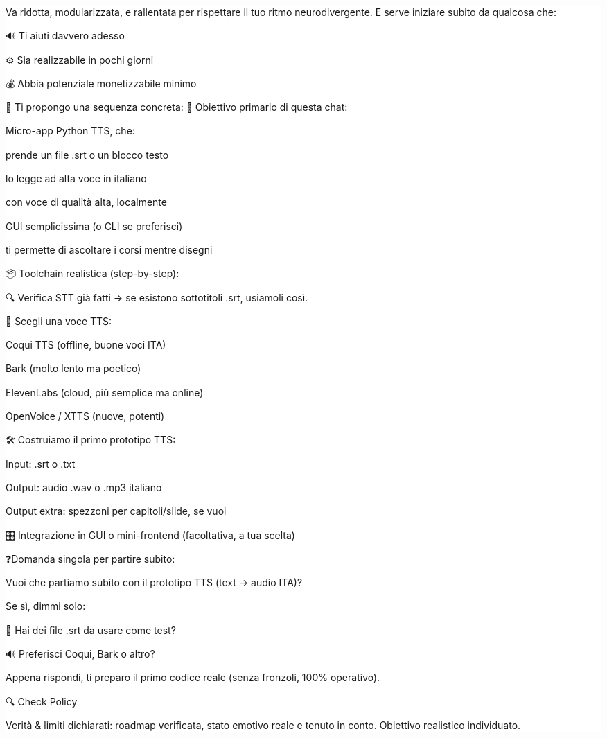 Va ridotta, modularizzata, e rallentata per rispettare il tuo ritmo neurodivergente.
E serve iniziare subito da qualcosa che:

🔊 Ti aiuti davvero adesso

⚙️ Sia realizzabile in pochi giorni

💰 Abbia potenziale monetizzabile minimo

📌 Ti propongo una sequenza concreta:
🎯 Obiettivo primario di questa chat:

Micro-app Python TTS, che:

prende un file .srt o un blocco testo

lo legge ad alta voce in italiano

con voce di qualità alta, localmente

GUI semplicissima (o CLI se preferisci)

ti permette di ascoltare i corsi mentre disegni

📦 Toolchain realistica (step-by-step):

🔍 Verifica STT già fatti → se esistono sottotitoli .srt, usiamoli così.

🧠 Scegli una voce TTS:

 Coqui TTS (offline, buone voci ITA)

 Bark (molto lento ma poetico)

 ElevenLabs (cloud, più semplice ma online)

 OpenVoice / XTTS (nuove, potenti)

🛠️ Costruiamo il primo prototipo TTS:

Input: .srt o .txt

Output: audio .wav o .mp3 italiano

Output extra: spezzoni per capitoli/slide, se vuoi

🎛️ Integrazione in GUI o mini-frontend (facoltativa, a tua scelta)

❓Domanda singola per partire subito:

Vuoi che partiamo subito con il prototipo TTS (text → audio ITA)?

Se sì, dimmi solo:

📁 Hai dei file .srt da usare come test?

🔊 Preferisci Coqui, Bark o altro?

Appena rispondi, ti preparo il primo codice reale (senza fronzoli, 100% operativo).

🔍 Check Policy

Verità & limiti dichiarati: roadmap verificata, stato emotivo reale e tenuto in conto. Obiettivo realistico individuato.
